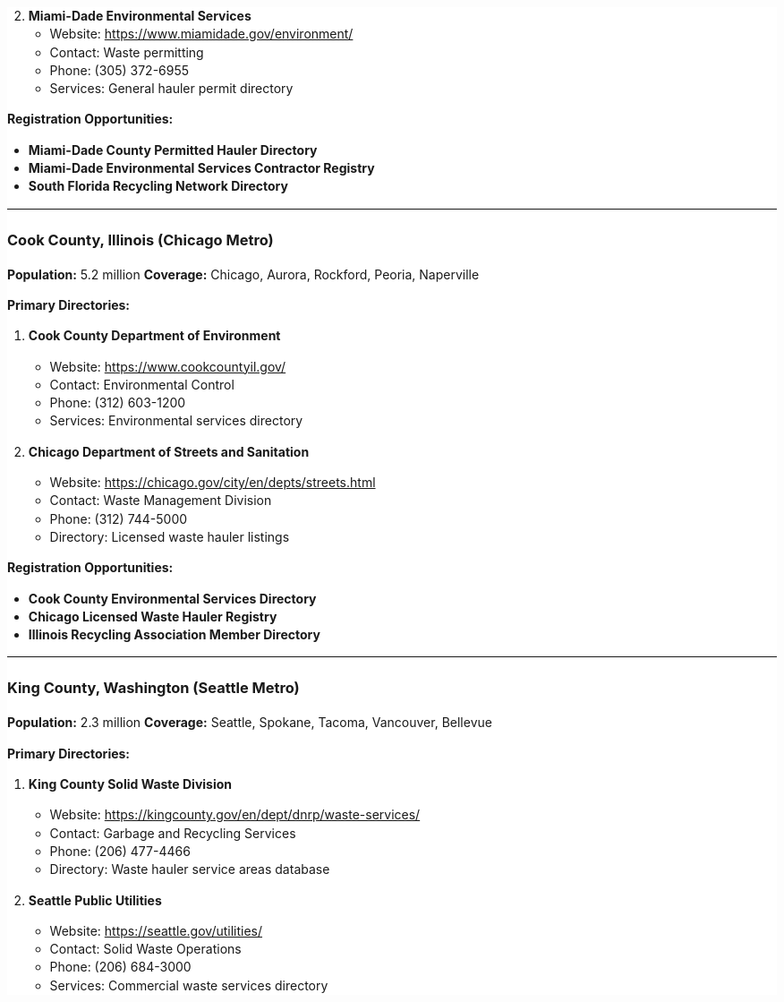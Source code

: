 2. **Miami-Dade Environmental Services**
   - Website: https://www.miamidade.gov/environment/
   - Contact: Waste permitting
   - Phone: (305) 372-6955
   - Services: General hauler permit directory

**Registration Opportunities:**
- **Miami-Dade County Permitted Hauler Directory**
- **Miami-Dade Environmental Services Contractor Registry**
- **South Florida Recycling Network Directory**

---

### Cook County, Illinois (Chicago Metro)
**Population:** 5.2 million
**Coverage:** Chicago, Aurora, Rockford, Peoria, Naperville

**Primary Directories:**
1. **Cook County Department of Environment**
   - Website: https://www.cookcountyil.gov/
   - Contact: Environmental Control
   - Phone: (312) 603-1200
   - Services: Environmental services directory

2. **Chicago Department of Streets and Sanitation**
   - Website: https://chicago.gov/city/en/depts/streets.html
   - Contact: Waste Management Division
   - Phone: (312) 744-5000
   - Directory: Licensed waste hauler listings

**Registration Opportunities:**
- **Cook County Environmental Services Directory**
- **Chicago Licensed Waste Hauler Registry**
- **Illinois Recycling Association Member Directory**

---

### King County, Washington (Seattle Metro)
**Population:** 2.3 million
**Coverage:** Seattle, Spokane, Tacoma, Vancouver, Bellevue

**Primary Directories:**
1. **King County Solid Waste Division**
   - Website: https://kingcounty.gov/en/dept/dnrp/waste-services/
   - Contact: Garbage and Recycling Services
   - Phone: (206) 477-4466
   - Directory: Waste hauler service areas database

2. **Seattle Public Utilities**
   - Website: https://seattle.gov/utilities/
   - Contact: Solid Waste Operations
   - Phone: (206) 684-3000
   - Services: Commercial waste services directory
